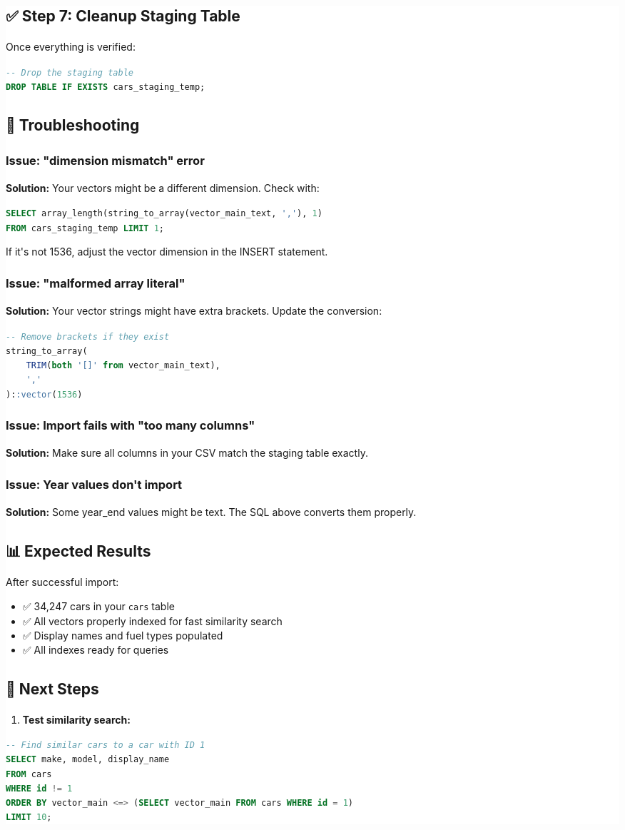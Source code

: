 ## ✅ Step 7: Cleanup Staging Table

Once everything is verified:

```sql
-- Drop the staging table
DROP TABLE IF EXISTS cars_staging_temp;
```

## 🔧 Troubleshooting

### Issue: "dimension mismatch" error
**Solution:** Your vectors might be a different dimension. Check with:
```sql
SELECT array_length(string_to_array(vector_main_text, ','), 1) 
FROM cars_staging_temp LIMIT 1;
```

If it's not 1536, adjust the vector dimension in the INSERT statement.

### Issue: "malformed array literal"
**Solution:** Your vector strings might have extra brackets. Update the conversion:
```sql
-- Remove brackets if they exist
string_to_array(
    TRIM(both '[]' from vector_main_text), 
    ','
)::vector(1536)
```

### Issue: Import fails with "too many columns"
**Solution:** Make sure all columns in your CSV match the staging table exactly.

### Issue: Year values don't import
**Solution:** Some year_end values might be text. The SQL above converts them properly.

## 📊 Expected Results

After successful import:
- ✅ 34,247 cars in your `cars` table
- ✅ All vectors properly indexed for fast similarity search
- ✅ Display names and fuel types populated
- ✅ All indexes ready for queries

## 🎯 Next Steps

1. **Test similarity search:**
```sql
-- Find similar cars to a car with ID 1
SELECT make, model, display_name
FROM cars
WHERE id != 1
ORDER BY vector_main <=> (SELECT vector_main FROM cars WHERE id = 1)
LIMIT 10;
```
